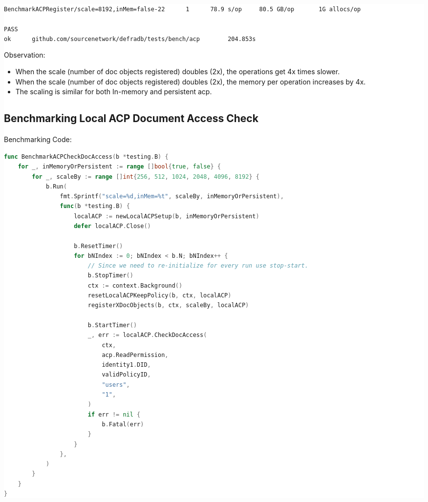 ```sh
BenchmarkACPRegister/scale=8192,inMem=false-22      1      78.9 s/op     80.5 GB/op       1G allocs/op

PASS
ok      github.com/sourcenetwork/defradb/tests/bench/acp        204.853s
```

Observation:
- When the scale (number of doc objects registered) doubles (2x), the operations get 4x times slower.
- When the scale (number of doc objects registered) doubles (2x), the memory per operation increases by 4x.
- The scaling is similar for both In-memory and persistent acp.


## Benchmarking Local ACP Document Access Check

Benchmarking Code:
```go
func BenchmarkACPCheckDocAccess(b *testing.B) {
	for _, inMemoryOrPersistent := range []bool{true, false} {
		for _, scaleBy := range []int{256, 512, 1024, 2048, 4096, 8192} {
			b.Run(
				fmt.Sprintf("scale=%d,inMem=%t", scaleBy, inMemoryOrPersistent),
				func(b *testing.B) {
					localACP := newLocalACPSetup(b, inMemoryOrPersistent)
					defer localACP.Close()

					b.ResetTimer()
					for bNIndex := 0; bNIndex < b.N; bNIndex++ {
						// Since we need to re-initialize for every run use stop-start.
						b.StopTimer()
						ctx := context.Background()
						resetLocalACPKeepPolicy(b, ctx, localACP)
						registerXDocObjects(b, ctx, scaleBy, localACP)

						b.StartTimer()
						_, err := localACP.CheckDocAccess(
							ctx,
							acp.ReadPermission,
							identity1.DID,
							validPolicyID,
							"users",
							"1",
						)
						if err != nil {
							b.Fatal(err)
						}
					}
				},
			)
		}
	}
}
```
